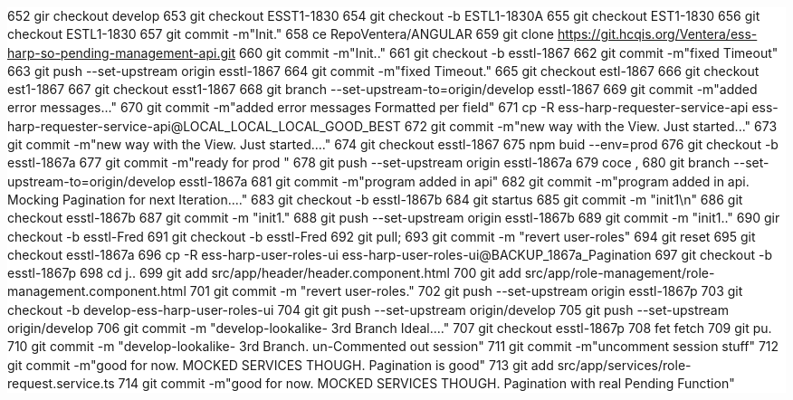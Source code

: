   652  gir checkout develop
  653  git checkout ESST1-1830
  654  git checkout -b ESTL1-1830A
  655  git checkout EST1-1830
  656  git checkout ESTL1-1830
  657  git commit -m"Init."
  658  ce RepoVentera/ANGULAR
  659  git clone https://git.hcqis.org/Ventera/ess-harp-so-pending-management-api.git
  660  git commit -m"Init.."
  661  git checkout -b esstl-1867
  662  git commit -m"fixed Timeout"
  663  git push --set-upstream origin esstl-1867
  664  git commit -m"fixed Timeout."
  665  git checkout estl-1867
  666  git checkout est1-1867
  667  git checkout esst1-1867
  668  git branch --set-upstream-to=origin/develop esstl-1867
  669  git commit -m"added error messages..."
  670  git commit -m"added error messages Formatted per field"
  671  cp -R ess-harp-requester-service-api ess-harp-requester-service-api@LOCAL_LOCAL_LOCAL_GOOD_BEST
  672  git commit -m"new way with the View.  Just started..."
  673  git commit -m"new way with the View.  Just started...."
  674  git checkout esstl-1867
  675  npm buid --env=prod
  676  git checkout -b esstl-1867a
  677  git commit -m"ready for prod "
  678  git push --set-upstream origin esstl-1867a
  679  coce ,
  680  git branch --set-upstream-to=origin/develop esstl-1867a
  681  git commit -m"program added in api"
  682  git commit -m"program added in api.  Mocking Pagination for next Iteration...."
  683  git checkout -b esstl-1867b
  684  git startus
  685  git commit -m "init1\n"
  686  git checkout esstl-1867b
  687  git commit -m "init1."
  688  git push --set-upstream origin esstl-1867b
  689  git commit -m "init1.."
  690  gir checkout -b esstl-Fred
  691  git checkout -b esstl-Fred
  692  git pull;
  693  git commit -m "revert user-roles"
  694  git reset 
  695  git checkout esstl-1867a
  696  cp -R ess-harp-user-roles-ui ess-harp-user-roles-ui@BACKUP_1867a_Pagination
  697  git checkout -b esstl-1867p
  698  cd j..
  699  git add src/app/header/header.component.html
  700  git add src/app/role-management/role-management.component.html
  701  git commit -m "revert user-roles."
  702  git push --set-upstream origin esstl-1867p
  703  git checkout -b develop-ess-harp-user-roles-ui
  704  git git push --set-upstream origin/develop
  705  git push --set-upstream origin/develop
  706  git commit -m "develop-lookalike- 3rd Branch Ideal...."
  707  git checkout esstl-1867p
  708  fet fetch
  709  git pu.
  710  git commit -m "develop-lookalike- 3rd Branch.  un-Commented out session"
  711  git commit -m"uncomment session stuff"
  712  git commit -m"good for now.  MOCKED SERVICES THOUGH.  Pagination is good"
  713  git add src/app/services/role-request.service.ts
  714  git commit -m"good for now.  MOCKED SERVICES THOUGH.  Pagination with real Pending Function"